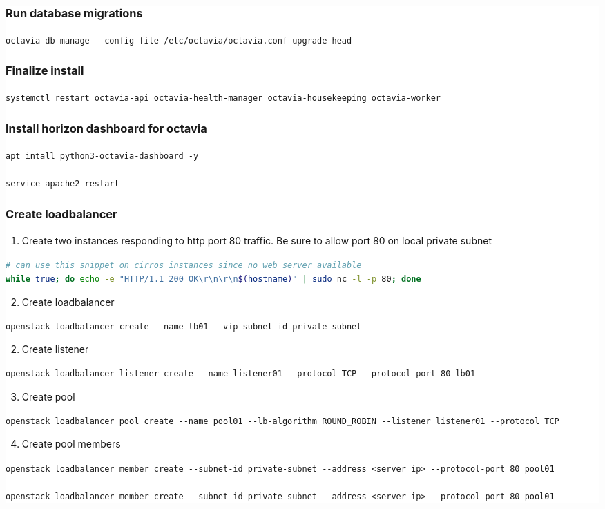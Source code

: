 ### Run database migrations

```
octavia-db-manage --config-file /etc/octavia/octavia.conf upgrade head
```

### Finalize install

```
systemctl restart octavia-api octavia-health-manager octavia-housekeeping octavia-worker
```

### Install horizon dashboard for octavia

```
apt intall python3-octavia-dashboard -y

service apache2 restart
```

### Create loadbalancer

1. Create two instances responding to http port 80 traffic. Be sure to allow port 80 on local private subnet

```bash
# can use this snippet on cirros instances since no web server available
while true; do echo -e "HTTP/1.1 200 OK\r\n\r\n$(hostname)" | sudo nc -l -p 80; done
```

2. Create loadbalancer

```
openstack loadbalancer create --name lb01 --vip-subnet-id private-subnet
```

2. Create listener

```
openstack loadbalancer listener create --name listener01 --protocol TCP --protocol-port 80 lb01
```

3. Create pool

```
openstack loadbalancer pool create --name pool01 --lb-algorithm ROUND_ROBIN --listener listener01 --protocol TCP
```

4. Create pool members

```
openstack loadbalancer member create --subnet-id private-subnet --address <server ip> --protocol-port 80 pool01

openstack loadbalancer member create --subnet-id private-subnet --address <server ip> --protocol-port 80 pool01
```
